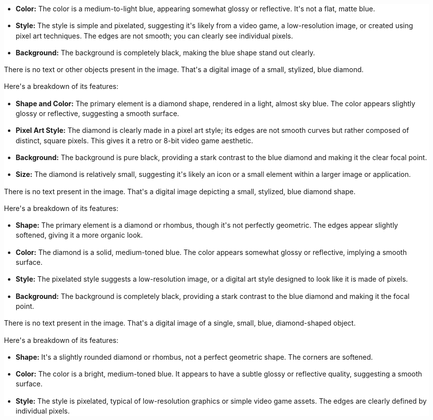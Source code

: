 * **Color:** The color is a medium-to-light blue, appearing somewhat glossy or reflective. It's not a flat, matte blue.

* **Style:** The style is simple and pixelated, suggesting it's likely from a video game, a low-resolution image, or created using pixel art techniques.  The edges are not smooth; you can clearly see individual pixels.

* **Background:** The background is completely black, making the blue shape stand out clearly.

There is no text or other objects present in the image.
 That's a digital image of a small, stylized, blue diamond. 


Here's a breakdown of its features:

* **Shape and Color:** The primary element is a diamond shape, rendered in a light, almost sky blue.  The color appears slightly glossy or reflective, suggesting a smooth surface.

* **Pixel Art Style:** The diamond is clearly made in a pixel art style; its edges are not smooth curves but rather composed of distinct, square pixels. This gives it a retro or 8-bit video game aesthetic.

* **Background:** The background is pure black, providing a stark contrast to the blue diamond and making it the clear focal point.

* **Size:** The diamond is relatively small, suggesting it's likely an icon or a small element within a larger image or application.

There is no text present in the image.
 That's a digital image depicting a small, stylized, blue diamond shape. 


Here's a breakdown of its features:

* **Shape:** The primary element is a diamond or rhombus, though it's not perfectly geometric.  The edges appear slightly softened, giving it a more organic look.

* **Color:** The diamond is a solid, medium-toned blue.  The color appears somewhat glossy or reflective, implying a smooth surface.

* **Style:** The pixelated style suggests a low-resolution image, or a digital art style designed to look like it is made of pixels.

* **Background:** The background is completely black, providing a stark contrast to the blue diamond and making it the focal point.

There is no text present in the image.
 That's a digital image of a single, small, blue, diamond-shaped object. 


Here's a breakdown of its features:

* **Shape:** It's a slightly rounded diamond or rhombus, not a perfect geometric shape.  The corners are softened.

* **Color:** The color is a bright, medium-toned blue. It appears to have a subtle glossy or reflective quality, suggesting a smooth surface.

* **Style:** The style is pixelated, typical of low-resolution graphics or simple video game assets. The edges are clearly defined by individual pixels.
